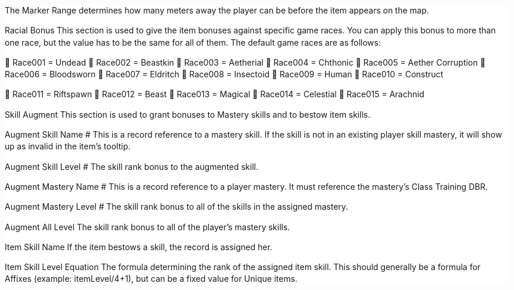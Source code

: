 The Marker Range determines how many meters away the player can be before the item appears on the
map.

Racial Bonus
This section is used to give the item bonuses against specific game races. You can apply this bonus to
more than one race, but the value has to be the same for all of them. The default game races are as
follows:


 Race001 = Undead
 Race002 = Beastkin
 Race003 = Aetherial
 Race004 = Chthonic
 Race005 = Aether Corruption
 Race006 = Bloodsworn
 Race007 = Eldritch
 Race008 = Insectoid
 Race009 = Human
 Race010 = Construct



 Race011 = Riftspawn
 Race012 = Beast
 Race013 = Magical
 Race014 = Celestial
 Race015 = Arachnid

Skill Augment
This section is used to grant bonuses to Mastery skills and to bestow item skills.


Augment Skill Name #
This is a record reference to a mastery skill. If the skill is not in an existing player skill mastery, it
will show up as invalid in the item’s tooltip.


Augment Skill Level #
The skill rank bonus to the augmented skill.


Augment Mastery Name #
This is a record reference to a player mastery. It must reference the mastery’s Class Training
DBR.


Augment Mastery Level #
The skill rank bonus to all of the skills in the assigned mastery.


Augment All Level
The skill rank bonus to all of the player’s mastery skills.


Item Skill Name
If the item bestows a skill, the record is assigned her.


Item Skill Level Equation
The formula determining the rank of the assigned item skill. This should generally be a formula
for Affixes (example: itemLevel/4+1), but can be a fixed value for Unique items.
